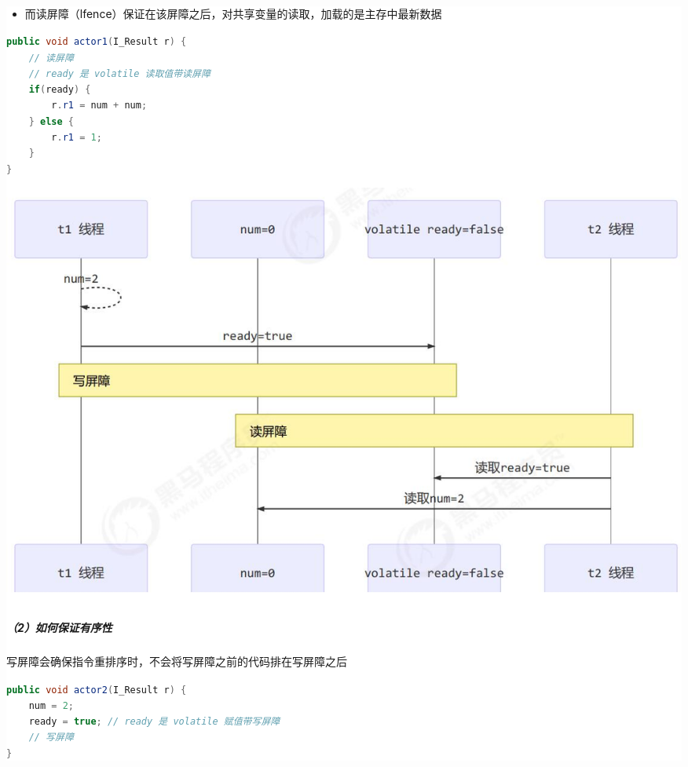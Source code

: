 - 而读屏障（lfence）保证在该屏障之后，对共享变量的读取，加载的是主存中最新数据  

```java
public void actor1(I_Result r) {
    // 读屏障
    // ready 是 volatile 读取值带读屏障
    if(ready) {
        r.r1 = num + num;
    } else {
        r.r1 = 1;
    }
}
```

![volatile原理](img\volatile原理.jpg)

##### （2）如何保证有序性  

写屏障会确保指令重排序时，不会将写屏障之前的代码排在写屏障之后  

```java
public void actor2(I_Result r) {
    num = 2;
    ready = true; // ready 是 volatile 赋值带写屏障
    // 写屏障
}
```
